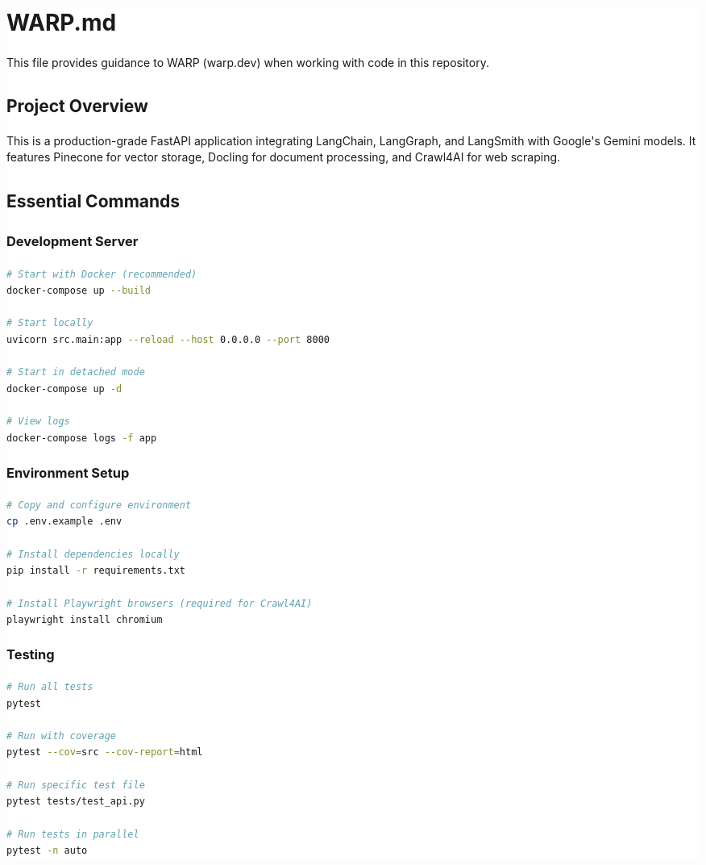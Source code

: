 # WARP.md

This file provides guidance to WARP (warp.dev) when working with code in this repository.

## Project Overview

This is a production-grade FastAPI application integrating LangChain, LangGraph, and LangSmith with Google's Gemini models. It features Pinecone for vector storage, Docling for document processing, and Crawl4AI for web scraping.

## Essential Commands

### Development Server
```bash
# Start with Docker (recommended)
docker-compose up --build

# Start locally
uvicorn src.main:app --reload --host 0.0.0.0 --port 8000

# Start in detached mode
docker-compose up -d

# View logs
docker-compose logs -f app
```

### Environment Setup
```bash
# Copy and configure environment
cp .env.example .env

# Install dependencies locally
pip install -r requirements.txt

# Install Playwright browsers (required for Crawl4AI)
playwright install chromium
```

### Testing
```bash
# Run all tests
pytest

# Run with coverage
pytest --cov=src --cov-report=html

# Run specific test file
pytest tests/test_api.py

# Run tests in parallel
pytest -n auto
```
